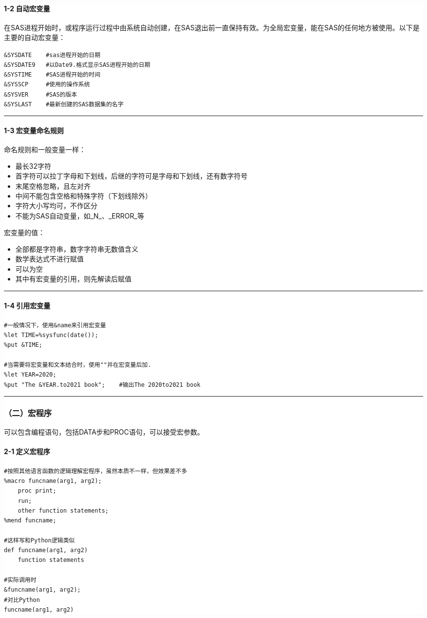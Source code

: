 
#### 1-2 自动宏变量
在SAS进程开始时，或程序运行过程中由系统自动创建，在SAS退出前一直保持有效。为全局宏变量，能在SAS的任何地方被使用。以下是主要的自动宏变量：
```SAS
&SYSDATE    #sas进程开始的日期
&SYSDATE9   #以Date9.格式显示SAS进程开始的日期
&SYSTIME    #SAS进程开始的时间
&SYSSCP     #使用的操作系统
&SYSVER     #SAS的版本
&SYSLAST    #最新创建的SAS数据集的名字

```
---

#### 1-3 宏变量命名规则
命名规则和一般变量一样：

- 最长32字符
- 首字符可以拉丁字母和下划线，后继的字符可是字母和下划线，还有数字符号
- 末尾空格忽略，且左对齐
- 中间不能包含空格和特殊字符（下划线除外）
- 字符大小写均可，不作区分
- 不能为SAS自动变量，如\_N_、\_ERROR_等

宏变量的值：

- 全部都是字符串，数字字符串无数值含义
- 数学表达式不进行赋值
- 可以为空
- 其中有宏变量的引用，则先解读后赋值

---

#### 1-4 引用宏变量
```SAS
#一般情况下，使用&name来引用宏变量
%let TIME=%sysfunc(date());
%put &TIME;

#当需要将宏变量和文本结合时，使用""并在宏变量后加.
%let YEAR=2020;
%put "The &YEAR.to2021 book";    #输出The 2020to2021 book
```

---

### （二）宏程序
可以包含编程语句，包括DATA步和PROC语句，可以接受宏参数。

#### 2-1 定义宏程序
```SAS
#按照其他语言函数的逻辑理解宏程序，虽然本质不一样，但效果差不多
%macro funcname(arg1, arg2);
    proc print;
    run;
    other function statements;
%mend funcname;

#这样写和Python逻辑类似
def funcname(arg1, arg2)
    function statements

#实际调用时
&funcname(arg1, arg2);
#对比Python
funcname(arg1, arg2)
```